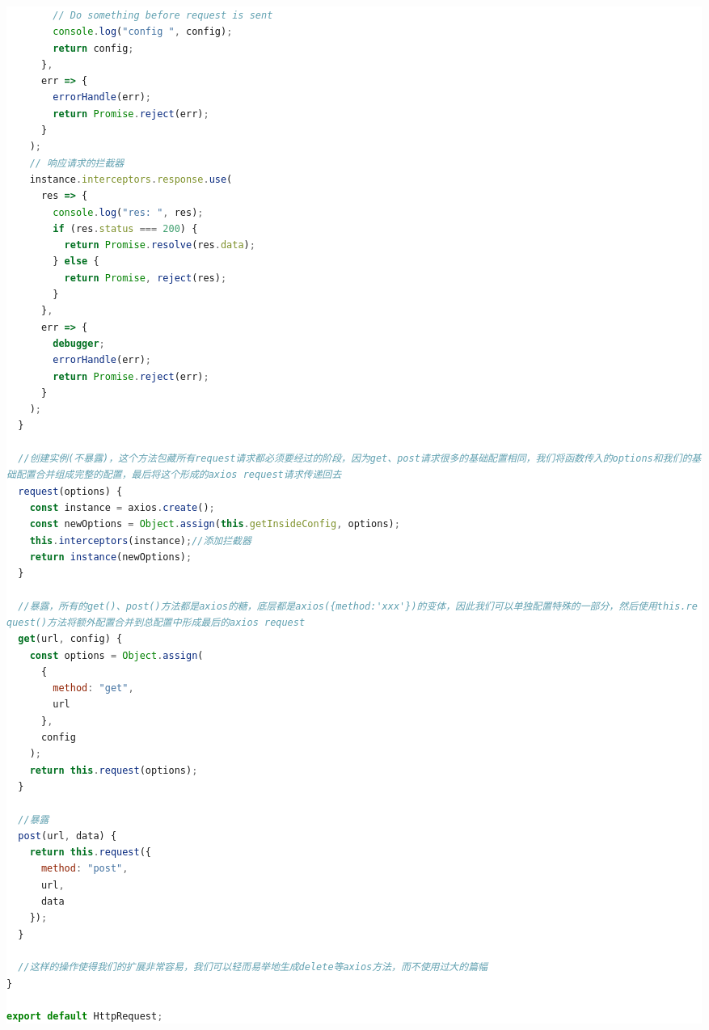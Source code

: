 ```js
        // Do something before request is sent
        console.log("config ", config);
        return config;
      },
      err => {
        errorHandle(err);
        return Promise.reject(err);
      }
    );
    // 响应请求的拦截器
    instance.interceptors.response.use(
      res => {
        console.log("res: ", res);
        if (res.status === 200) {
          return Promise.resolve(res.data);
        } else {
          return Promise, reject(res);
        }
      },
      err => {
        debugger;
        errorHandle(err);
        return Promise.reject(err);
      }
    );
  }

  //创建实例(不暴露)，这个方法包藏所有request请求都必须要经过的阶段，因为get、post请求很多的基础配置相同，我们将函数传入的options和我们的基础配置合并组成完整的配置，最后将这个形成的axios request请求传递回去
  request(options) {
    const instance = axios.create();
    const newOptions = Object.assign(this.getInsideConfig, options);
    this.interceptors(instance);//添加拦截器
    return instance(newOptions);
  }
  
  //暴露，所有的get()、post()方法都是axios的糖，底层都是axios({method:'xxx'})的变体，因此我们可以单独配置特殊的一部分，然后使用this.request()方法将额外配置合并到总配置中形成最后的axios request
  get(url, config) {
    const options = Object.assign(
      {
        method: "get",
        url
      },
      config
    );
    return this.request(options);
  }

  //暴露
  post(url, data) {
    return this.request({
      method: "post",
      url,
      data
    });
  }
    
  //这样的操作使得我们的扩展非常容易，我们可以轻而易举地生成delete等axios方法，而不使用过大的篇幅
}

export default HttpRequest;
```